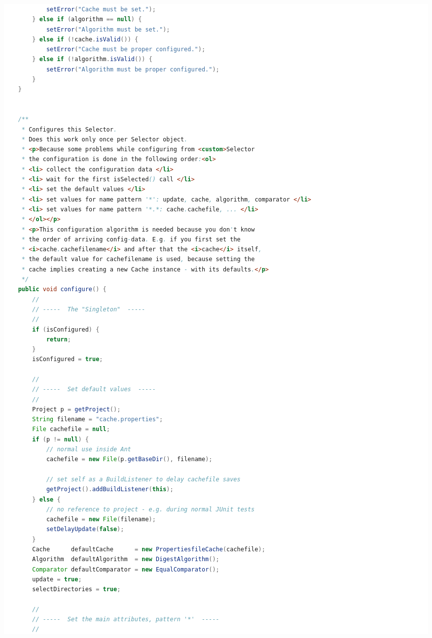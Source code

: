 ```java
            setError("Cache must be set.");
        } else if (algorithm == null) {
            setError("Algorithm must be set.");
        } else if (!cache.isValid()) {
            setError("Cache must be proper configured.");
        } else if (!algorithm.isValid()) {
            setError("Algorithm must be proper configured.");
        }
    }


    /**
     * Configures this Selector.
     * Does this work only once per Selector object.
     * <p>Because some problems while configuring from <custom>Selector
     * the configuration is done in the following order:<ol>
     * <li> collect the configuration data </li>
     * <li> wait for the first isSelected() call </li>
     * <li> set the default values </li>
     * <li> set values for name pattern '*': update, cache, algorithm, comparator </li>
     * <li> set values for name pattern '*.*: cache.cachefile, ... </li>
     * </ol></p>
     * <p>This configuration algorithm is needed because you don't know
     * the order of arriving config-data. E.g. if you first set the
     * <i>cache.cachefilename</i> and after that the <i>cache</i> itself,
     * the default value for cachefilename is used, because setting the
     * cache implies creating a new Cache instance - with its defaults.</p>
     */
    public void configure() {
        //
        // -----  The "Singleton"  -----
        //
        if (isConfigured) {
            return;
        }
        isConfigured = true;

        //
        // -----  Set default values  -----
        //
        Project p = getProject();
        String filename = "cache.properties";
        File cachefile = null;
        if (p != null) {
            // normal use inside Ant
            cachefile = new File(p.getBaseDir(), filename);

            // set self as a BuildListener to delay cachefile saves
            getProject().addBuildListener(this);
        } else {
            // no reference to project - e.g. during normal JUnit tests
            cachefile = new File(filename);
            setDelayUpdate(false);
        }
        Cache      defaultCache      = new PropertiesfileCache(cachefile);
        Algorithm  defaultAlgorithm  = new DigestAlgorithm();
        Comparator defaultComparator = new EqualComparator();
        update = true;
        selectDirectories = true;

        //
        // -----  Set the main attributes, pattern '*'  -----
        //
```